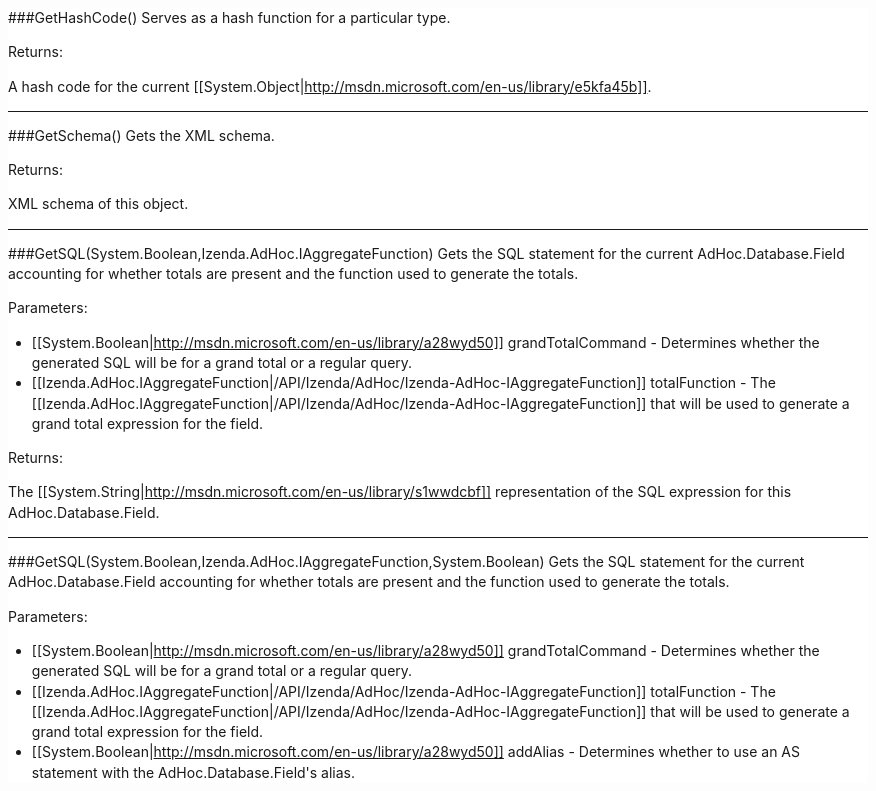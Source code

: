 
###GetHashCode()
 Serves as a hash function for a particular type.  





Returns:

A hash code for the current [[System.Object|http://msdn.microsoft.com/en-us/library/e5kfa45b]].


---


###GetSchema()
 Gets the XML schema. 





Returns:

XML schema of this object.


---


###GetSQL(System.Boolean,Izenda.AdHoc.IAggregateFunction)
 Gets the SQL statement for the current AdHoc.Database.Field accounting for whether totals are present and the function used to generate the totals. 

Parameters: 

* [[System.Boolean|http://msdn.microsoft.com/en-us/library/a28wyd50]] grandTotalCommand  - Determines whether the generated SQL will be for a grand total or a regular query.
* [[Izenda.AdHoc.IAggregateFunction|/API/Izenda/AdHoc/Izenda-AdHoc-IAggregateFunction]] totalFunction  - The [[Izenda.AdHoc.IAggregateFunction|/API/Izenda/AdHoc/Izenda-AdHoc-IAggregateFunction]] that will be used to generate a grand total expression for the field.





Returns:

The [[System.String|http://msdn.microsoft.com/en-us/library/s1wwdcbf]] representation of the SQL expression for this AdHoc.Database.Field.


---


###GetSQL(System.Boolean,Izenda.AdHoc.IAggregateFunction,System.Boolean)
 Gets the SQL statement for the current AdHoc.Database.Field accounting for whether totals are present and the function used to generate the totals. 

Parameters: 

* [[System.Boolean|http://msdn.microsoft.com/en-us/library/a28wyd50]] grandTotalCommand  - Determines whether the generated SQL will be for a grand total or a regular query.
* [[Izenda.AdHoc.IAggregateFunction|/API/Izenda/AdHoc/Izenda-AdHoc-IAggregateFunction]] totalFunction  - The [[Izenda.AdHoc.IAggregateFunction|/API/Izenda/AdHoc/Izenda-AdHoc-IAggregateFunction]] that will be used to generate a grand total expression for the field.
* [[System.Boolean|http://msdn.microsoft.com/en-us/library/a28wyd50]] addAlias  - Determines whether to use an AS statement with the AdHoc.Database.Field's alias.
